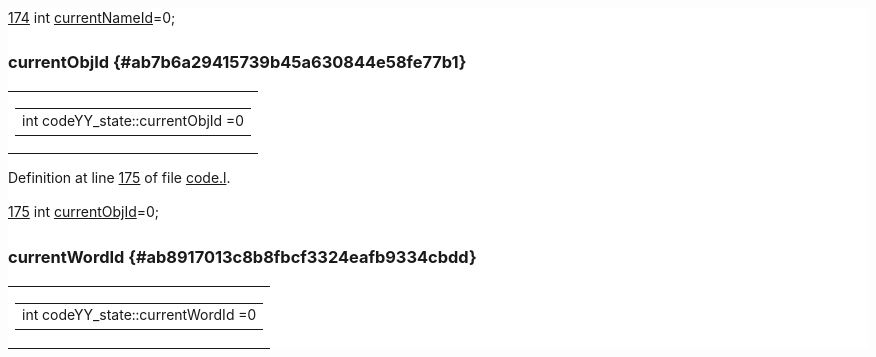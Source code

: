 <div class="doxyProgramListing">

<div class="doxyCodeLine"><span class="doxyLineNumber"><a href="#af73d1056134806976d668aaad3e6bc86">174</a></span><span class="doxyLineContent"><span class="doxyHighlight">  </span><span class="doxyHighlightKeywordType">int</span><span class="doxyHighlight">           <a href="#af73d1056134806976d668aaad3e6bc86">currentNameId</a>=0;</span></span></div>

</div>

</div>
</div>

### currentObjId {#ab7b6a29415739b45a630844e58fe77b1}

<div class="doxyMemberItem">
<div class="doxyMemberProto">
<table class="doxyMemberLabels">
<tr class="doxyMemberLabels">
<td class="doxyMemberLabelsLeft">
<table class="doxyMemberName">
<tr>
<td class="doxyMemberName">int codeYY_state::currentObjId =0</td>
</tr>
</table>
</td>
</tr>
</table>
</div>
<div class="doxyMemberDoc">


<p>Definition at line <a href="/web-doxygen/docs/api/files/src/code-l/#l00175">175</a> of file <a href="/web-doxygen/docs/api/files/src/code-l">code.l</a>.</p>

<div class="doxyProgramListing">

<div class="doxyCodeLine"><span class="doxyLineNumber"><a href="#ab7b6a29415739b45a630844e58fe77b1">175</a></span><span class="doxyLineContent"><span class="doxyHighlight">  </span><span class="doxyHighlightKeywordType">int</span><span class="doxyHighlight">           <a href="#ab7b6a29415739b45a630844e58fe77b1">currentObjId</a>=0;</span></span></div>

</div>

</div>
</div>

### currentWordId {#ab8917013c8b8fbcf3324eafb9334cbdd}

<div class="doxyMemberItem">
<div class="doxyMemberProto">
<table class="doxyMemberLabels">
<tr class="doxyMemberLabels">
<td class="doxyMemberLabelsLeft">
<table class="doxyMemberName">
<tr>
<td class="doxyMemberName">int codeYY_state::currentWordId =0</td>
</tr>
</table>
</td>
</tr>
</table>
</div>
<div class="doxyMemberDoc">
